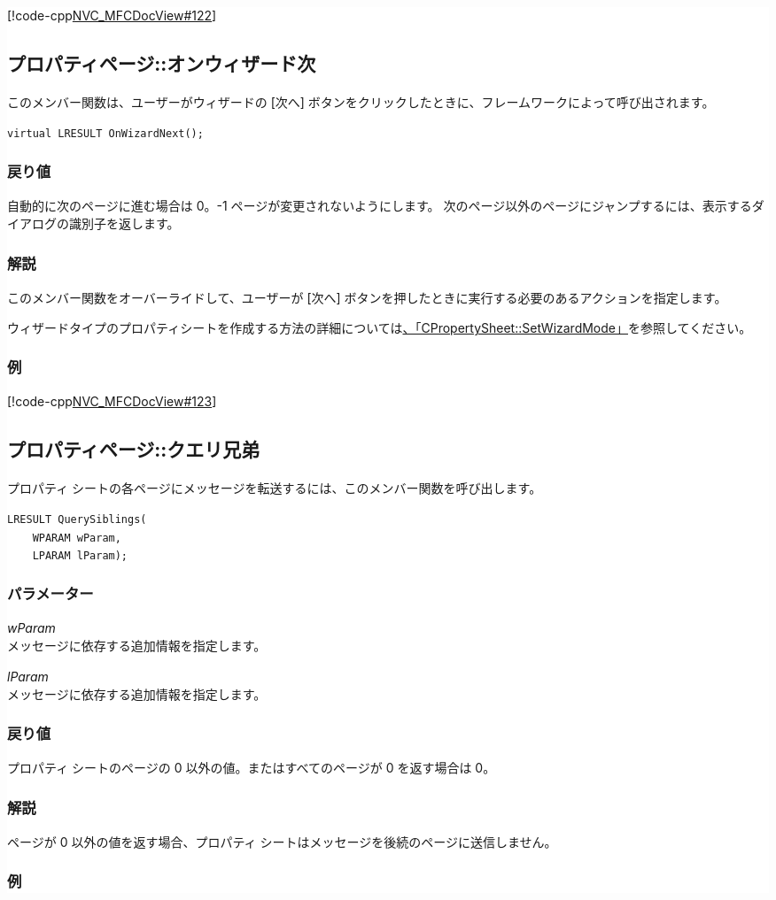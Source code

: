 [!code-cpp[NVC_MFCDocView#122](../../mfc/codesnippet/cpp/cpropertypage-class_12.cpp)]

## <a name="cpropertypageonwizardnext"></a><a name="onwizardnext"></a>プロパティページ::オンウィザード次

このメンバー関数は、ユーザーがウィザードの [次へ] ボタンをクリックしたときに、フレームワークによって呼び出されます。

```
virtual LRESULT OnWizardNext();
```

### <a name="return-value"></a>戻り値

自動的に次のページに進む場合は 0。-1 ページが変更されないようにします。 次のページ以外のページにジャンプするには、表示するダイアログの識別子を返します。

### <a name="remarks"></a>解説

このメンバー関数をオーバーライドして、ユーザーが [次へ] ボタンを押したときに実行する必要のあるアクションを指定します。

ウィザードタイプのプロパティシートを作成する方法の詳細については[、「CPropertySheet::SetWizardMode」](../../mfc/reference/cpropertysheet-class.md#setwizardmode)を参照してください。

### <a name="example"></a>例

[!code-cpp[NVC_MFCDocView#123](../../mfc/codesnippet/cpp/cpropertypage-class_13.cpp)]

## <a name="cpropertypagequerysiblings"></a><a name="querysiblings"></a>プロパティページ::クエリ兄弟

プロパティ シートの各ページにメッセージを転送するには、このメンバー関数を呼び出します。

```
LRESULT QuerySiblings(
    WPARAM wParam,
    LPARAM lParam);
```

### <a name="parameters"></a>パラメーター

*wParam*<br/>
メッセージに依存する追加情報を指定します。

*lParam*<br/>
メッセージに依存する追加情報を指定します。

### <a name="return-value"></a>戻り値

プロパティ シートのページの 0 以外の値。またはすべてのページが 0 を返す場合は 0。

### <a name="remarks"></a>解説

ページが 0 以外の値を返す場合、プロパティ シートはメッセージを後続のページに送信しません。

### <a name="example"></a>例
